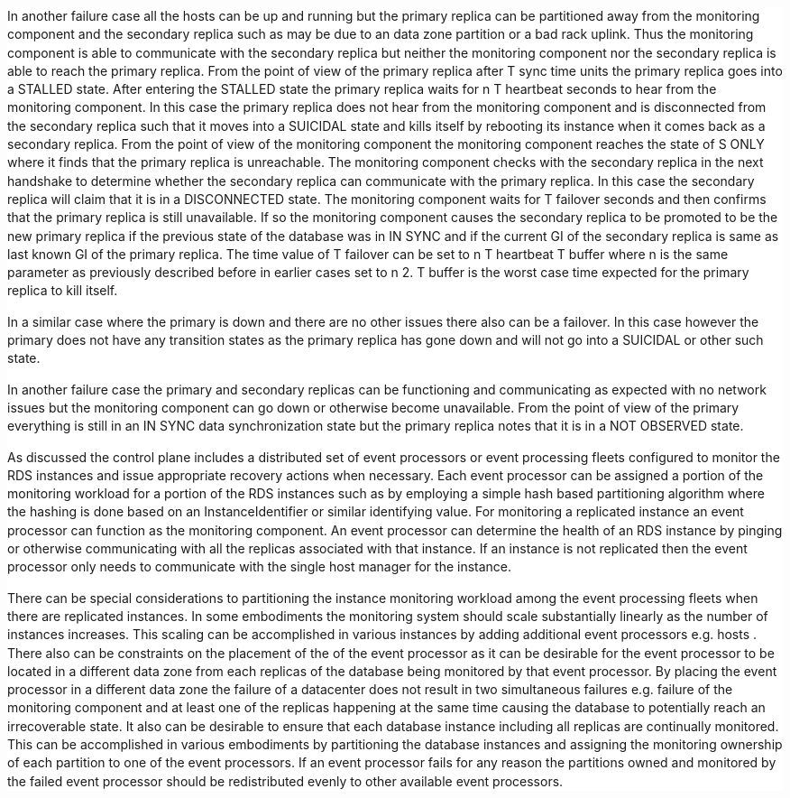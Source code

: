
In another failure case all the hosts can be up and running but the primary replica can be partitioned away from the monitoring component and the secondary replica such as may be due to an data zone partition or a bad rack uplink. Thus the monitoring component is able to communicate with the secondary replica but neither the monitoring component nor the secondary replica is able to reach the primary replica. From the point of view of the primary replica after T sync time units the primary replica goes into a STALLED state. After entering the STALLED state the primary replica waits for n T heartbeat seconds to hear from the monitoring component. In this case the primary replica does not hear from the monitoring component and is disconnected from the secondary replica such that it moves into a SUICIDAL state and kills itself by rebooting its instance when it comes back as a secondary replica. From the point of view of the monitoring component the monitoring component reaches the state of S ONLY where it finds that the primary replica is unreachable. The monitoring component checks with the secondary replica in the next handshake to determine whether the secondary replica can communicate with the primary replica. In this case the secondary replica will claim that it is in a DISCONNECTED state. The monitoring component waits for T failover seconds and then confirms that the primary replica is still unavailable. If so the monitoring component causes the secondary replica to be promoted to be the new primary replica if the previous state of the database was in IN SYNC and if the current GI of the secondary replica is same as last known GI of the primary replica. The time value of T failover can be set to n T heartbeat T buffer where n is the same parameter as previously described before in earlier cases set to n 2. T buffer is the worst case time expected for the primary replica to kill itself.

In a similar case where the primary is down and there are no other issues there also can be a failover. In this case however the primary does not have any transition states as the primary replica has gone down and will not go into a SUICIDAL or other such state.

In another failure case the primary and secondary replicas can be functioning and communicating as expected with no network issues but the monitoring component can go down or otherwise become unavailable. From the point of view of the primary everything is still in an IN SYNC data synchronization state but the primary replica notes that it is in a NOT OBSERVED state.

As discussed the control plane includes a distributed set of event processors or event processing fleets configured to monitor the RDS instances and issue appropriate recovery actions when necessary. Each event processor can be assigned a portion of the monitoring workload for a portion of the RDS instances such as by employing a simple hash based partitioning algorithm where the hashing is done based on an InstanceIdentifier or similar identifying value. For monitoring a replicated instance an event processor can function as the monitoring component. An event processor can determine the health of an RDS instance by pinging or otherwise communicating with all the replicas associated with that instance. If an instance is not replicated then the event processor only needs to communicate with the single host manager for the instance.

There can be special considerations to partitioning the instance monitoring workload among the event processing fleets when there are replicated instances. In some embodiments the monitoring system should scale substantially linearly as the number of instances increases. This scaling can be accomplished in various instances by adding additional event processors e.g. hosts . There also can be constraints on the placement of the of the event processor as it can be desirable for the event processor to be located in a different data zone from each replicas of the database being monitored by that event processor. By placing the event processor in a different data zone the failure of a datacenter does not result in two simultaneous failures e.g. failure of the monitoring component and at least one of the replicas happening at the same time causing the database to potentially reach an irrecoverable state. It also can be desirable to ensure that each database instance including all replicas are continually monitored. This can be accomplished in various embodiments by partitioning the database instances and assigning the monitoring ownership of each partition to one of the event processors. If an event processor fails for any reason the partitions owned and monitored by the failed event processor should be redistributed evenly to other available event processors.
